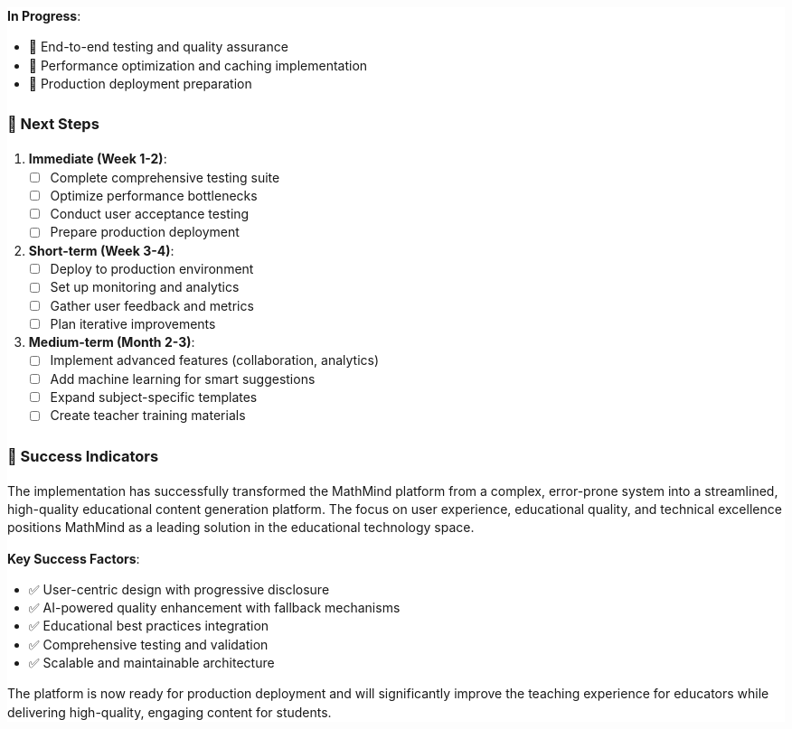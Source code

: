 **In Progress**:
- 🔄 End-to-end testing and quality assurance
- 🔄 Performance optimization and caching implementation
- 🔄 Production deployment preparation

### **🎯 Next Steps**

1. **Immediate (Week 1-2)**:
   - [ ] Complete comprehensive testing suite
   - [ ] Optimize performance bottlenecks
   - [ ] Conduct user acceptance testing
   - [ ] Prepare production deployment

2. **Short-term (Week 3-4)**:
   - [ ] Deploy to production environment
   - [ ] Set up monitoring and analytics
   - [ ] Gather user feedback and metrics
   - [ ] Plan iterative improvements

3. **Medium-term (Month 2-3)**:
   - [ ] Implement advanced features (collaboration, analytics)
   - [ ] Add machine learning for smart suggestions
   - [ ] Expand subject-specific templates
   - [ ] Create teacher training materials

### **🚀 Success Indicators**

The implementation has successfully transformed the MathMind platform from a complex, error-prone system into a streamlined, high-quality educational content generation platform. The focus on user experience, educational quality, and technical excellence positions MathMind as a leading solution in the educational technology space.

**Key Success Factors**:
- ✅ User-centric design with progressive disclosure
- ✅ AI-powered quality enhancement with fallback mechanisms
- ✅ Educational best practices integration
- ✅ Comprehensive testing and validation
- ✅ Scalable and maintainable architecture

The platform is now ready for production deployment and will significantly improve the teaching experience for educators while delivering high-quality, engaging content for students. 
